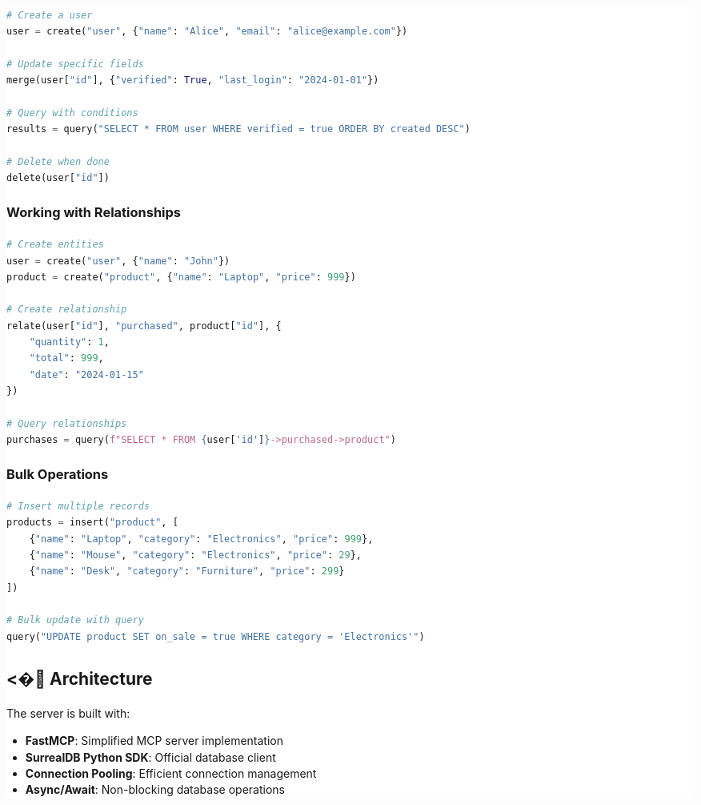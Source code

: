 ```python
# Create a user
user = create("user", {"name": "Alice", "email": "alice@example.com"})

# Update specific fields
merge(user["id"], {"verified": True, "last_login": "2024-01-01"})

# Query with conditions
results = query("SELECT * FROM user WHERE verified = true ORDER BY created DESC")

# Delete when done
delete(user["id"])
```

### Working with Relationships

```python
# Create entities
user = create("user", {"name": "John"})
product = create("product", {"name": "Laptop", "price": 999})

# Create relationship
relate(user["id"], "purchased", product["id"], {
    "quantity": 1,
    "total": 999,
    "date": "2024-01-15"
})

# Query relationships
purchases = query(f"SELECT * FROM {user['id']}->purchased->product")
```

### Bulk Operations

```python
# Insert multiple records
products = insert("product", [
    {"name": "Laptop", "category": "Electronics", "price": 999},
    {"name": "Mouse", "category": "Electronics", "price": 29},
    {"name": "Desk", "category": "Furniture", "price": 299}
])

# Bulk update with query
query("UPDATE product SET on_sale = true WHERE category = 'Electronics'")
```

## <� Architecture

The server is built with:
- **FastMCP**: Simplified MCP server implementation
- **SurrealDB Python SDK**: Official database client
- **Connection Pooling**: Efficient connection management
- **Async/Await**: Non-blocking database operations
